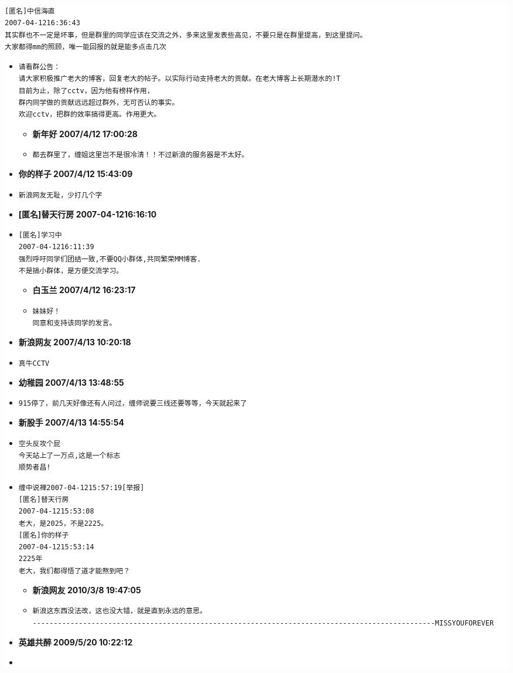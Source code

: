   ```
  [匿名]中信海直
  2007-04-1216:36:43
  其实群也不一定是坏事，但是群里的同学应该在交流之外，多来这里发表些高见，不要只是在群里提高，到这里提问。
  大家都得mm的照顾，唯一能回报的就是能多点击几次
  ```
   - ```
     请看群公告：
     请大家积极推广老大的博客，回复老大的帖子。以实际行动支持老大的贡献。在老大博客上长期潜水的!T
     目前为止，除了cctv，因为他有榜样作用，
     群内同学做的贡献远远超过群外，无可否认的事实。
     欢迎cctv，把群的效率搞得更高。作用更大。
     ```
      - **新年好 2007/4/12 17:00:28**
      - ```
        都去群里了，缠姐这里岂不是很冷清！！不过新浪的服务器是不太好。
        ```
- **你的样子 2007/4/12 15:43:09**
- ```
  新浪网友无耻，少打几个字
  ```
- **[匿名]替天行房 2007-04-1216:16:10**
- ```
  [匿名]学习中
  2007-04-1216:11:39
  强烈呼吁同学们团结一致,不要QQ小群体,共同繁荣MM博客.
  不是搞小群体，是方便交流学习。
  ```
   - **白玉兰 2007/4/12 16:23:17**
   - ```
     妹妹好！
     同意和支持该同学的发言。
     ```
- **新浪网友 2007/4/13 10:20:18**
- ```
  真牛CCTV
  ```
- **幼稚园 2007/4/13 13:48:55**
- ```
  915停了，前几天好像还有人问过，缠师说要三线还要等等，今天就起来了
  ```
- **新股手 2007/4/13 14:55:54**
- ```
  空头反攻个屁
  今天站上了一万点,这是一个标志
  顺势者昌!
  ```
- ```
  缠中说禅2007-04-1215:57:19[举报]
  [匿名]替天行房
  2007-04-1215:53:08
  老大，是2025，不是2225。
  [匿名]你的样子
  2007-04-1215:53:14
  2225年
  老大，我们都得悟了道才能熬到吧？
  ```
   - **新浪网友 2010/3/8 19:47:05**
   - ```
     新浪这东西没法改，这也没大错，就是直到永远的意思。
     ------------------------------------------------------------------------------------------------MISSYOUFOREVER
     ```
- **英雄共醉 2009/5/20 10:22:12**
- ```